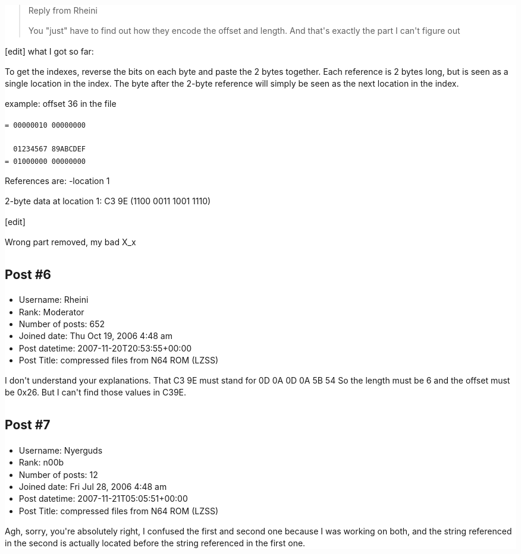 > Reply from Rheini
>
> You "just" have to find out how they encode the offset and length.
And that's exactly the part I can't figure out 


[edit]
what I got so far: 

To get the indexes, reverse the bits on each byte and paste the 2 bytes together.
Each reference is 2 bytes long, but is seen as a single location in the index. The byte after the 2-byte reference will simply be seen as the next location in the index.


example: offset 36 in the file

```
= 00000010 00000000

  01234567 89ABCDEF
= 01000000 00000000

```

References are:
-location 1

2-byte data at location 1: C3 9E (1100 0011 1001 1110)

[edit]

Wrong part removed, my bad X_x
## Post #6
- Username: Rheini
- Rank: Moderator
- Number of posts: 652
- Joined date: Thu Oct 19, 2006 4:48 am
- Post datetime: 2007-11-20T20:53:55+00:00
- Post Title: compressed files from N64 ROM (LZSS)

I don't understand your explanations.
That C3 9E must stand for 0D 0A 0D 0A 5B 54
So the length must be 6 and the offset must be 0x26.
But I can't find those values in C39E.
## Post #7
- Username: Nyerguds
- Rank: n00b
- Number of posts: 12
- Joined date: Fri Jul 28, 2006 4:48 am
- Post datetime: 2007-11-21T05:05:51+00:00
- Post Title: compressed files from N64 ROM (LZSS)

Agh, sorry, you're absolutely right, I confused the first and second one because I was working on both, and the string referenced in the second is actually located before the string referenced in the first one.
